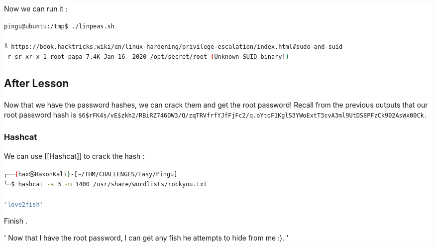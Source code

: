 Now we can run it :

```bash
pingu@ubuntu:/tmp$ ./linpeas.sh 

╚ https://book.hacktricks.wiki/en/linux-hardening/privilege-escalation/index.html#sudo-and-suid                               
-r-sr-xr-x 1 root papa 7.4K Jan 16  2020 /opt/secret/root (Unknown SUID binary!)          
```

## After Lesson

Now that we have the password hashes, we can crack them and get the root password! Recall from the previous outputs that our root password hash is `$6$rFK4s/vE$zkh2/RBiRZ746OW3/Q/zqTRVfrfYJfFjFc2/q.oYtoF1KglS3YWoExtT3cvA3ml9UtDS8PFzCk902AsWx00Ck.`

### Hashcat

We can use [[Hashcat]] to crack the hash :

```bash
┌──(hax㉿HaxonKali)-[~/THM/CHALLENGES/Easy/Pingu]
└─$ hashcat -a 3 -m 1400 /usr/share/wordlists/rockyou.txt

'love2fish'
```

Finish .

' Now that I have the root password, I can get any fish he attempts to hide from me :). '